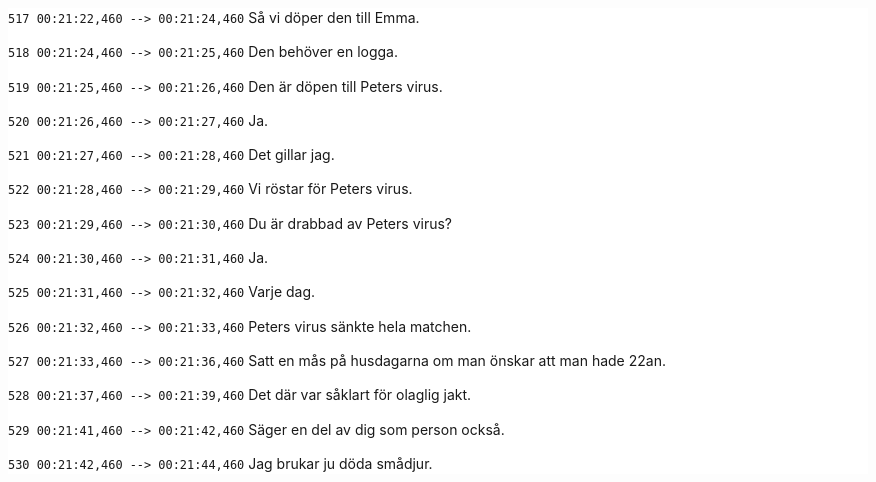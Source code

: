 
`517 00:21:22,460 --> 00:21:24,460`
Så vi döper den till Emma.



`518 00:21:24,460 --> 00:21:25,460`
Den behöver en logga.



`519 00:21:25,460 --> 00:21:26,460`
Den är döpen till Peters virus.



`520 00:21:26,460 --> 00:21:27,460`
Ja.



`521 00:21:27,460 --> 00:21:28,460`
Det gillar jag.



`522 00:21:28,460 --> 00:21:29,460`
Vi röstar för Peters virus.



`523 00:21:29,460 --> 00:21:30,460`
Du är drabbad av Peters virus?



`524 00:21:30,460 --> 00:21:31,460`
Ja.



`525 00:21:31,460 --> 00:21:32,460`
Varje dag.



`526 00:21:32,460 --> 00:21:33,460`
Peters virus sänkte hela matchen.



`527 00:21:33,460 --> 00:21:36,460`
Satt en mås på husdagarna om man önskar att man hade 22an.



`528 00:21:37,460 --> 00:21:39,460`
Det där var såklart för olaglig jakt.



`529 00:21:41,460 --> 00:21:42,460`
Säger en del av dig som person också.



`530 00:21:42,460 --> 00:21:44,460`
Jag brukar ju döda smådjur.

